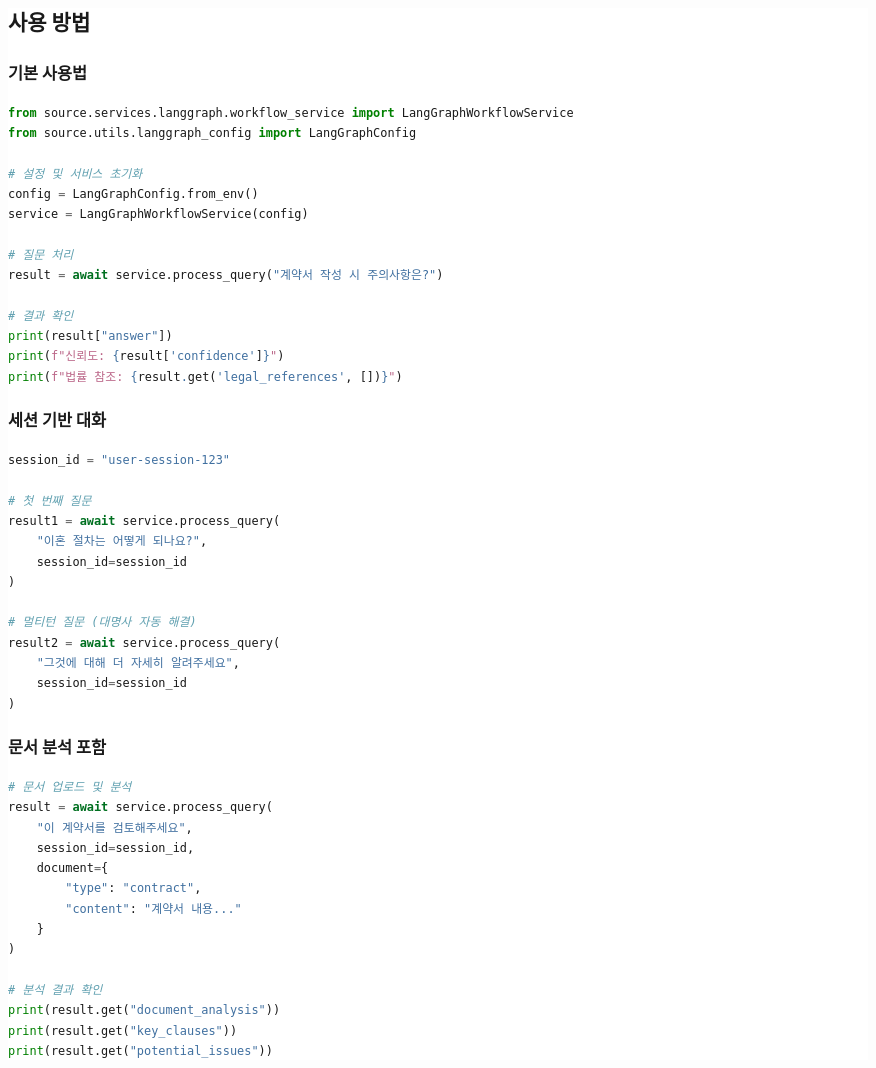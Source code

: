 ## 사용 방법

### 기본 사용법

```python
from source.services.langgraph.workflow_service import LangGraphWorkflowService
from source.utils.langgraph_config import LangGraphConfig

# 설정 및 서비스 초기화
config = LangGraphConfig.from_env()
service = LangGraphWorkflowService(config)

# 질문 처리
result = await service.process_query("계약서 작성 시 주의사항은?")

# 결과 확인
print(result["answer"])
print(f"신뢰도: {result['confidence']}")
print(f"법률 참조: {result.get('legal_references', [])}")
```

### 세션 기반 대화

```python
session_id = "user-session-123"

# 첫 번째 질문
result1 = await service.process_query(
    "이혼 절차는 어떻게 되나요?",
    session_id=session_id
)

# 멀티턴 질문 (대명사 자동 해결)
result2 = await service.process_query(
    "그것에 대해 더 자세히 알려주세요",
    session_id=session_id
)
```

### 문서 분석 포함

```python
# 문서 업로드 및 분석
result = await service.process_query(
    "이 계약서를 검토해주세요",
    session_id=session_id,
    document={
        "type": "contract",
        "content": "계약서 내용..."
    }
)

# 분석 결과 확인
print(result.get("document_analysis"))
print(result.get("key_clauses"))
print(result.get("potential_issues"))
```
